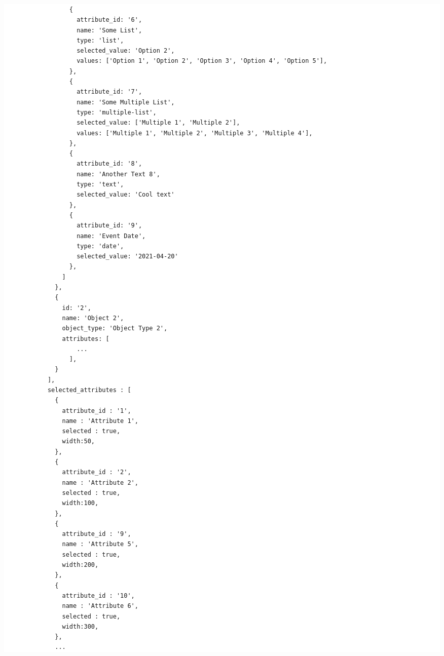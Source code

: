 ```
                  {
                    attribute_id: '6',
                    name: 'Some List',
                    type: 'list',
                    selected_value: 'Option 2',
                    values: ['Option 1', 'Option 2', 'Option 3', 'Option 4', 'Option 5'],
                  },
                  {
                    attribute_id: '7',
                    name: 'Some Multiple List',
                    type: 'multiple-list',
                    selected_value: ['Multiple 1', 'Multiple 2'],
                    values: ['Multiple 1', 'Multiple 2', 'Multiple 3', 'Multiple 4'],
                  },
                  {
                    attribute_id: '8',
                    name: 'Another Text 8',
                    type: 'text',
                    selected_value: 'Cool text'
                  },
                  {
                    attribute_id: '9',
                    name: 'Event Date',
                    type: 'date',
                    selected_value: '2021-04-20'
                  },
                ]
              },
              {
                id: '2',
                name: 'Object 2',
                object_type: 'Object Type 2',
                attributes: [
 			 		...
 			 	  ],
              }
            ],
            selected_attributes : [
              {
                attribute_id : '1',
                name : 'Attribute 1',
                selected : true,
                width:50,
              },
              {
                attribute_id : '2',
                name : 'Attribute 2',
                selected : true,
                width:100,
              },
              {
                attribute_id : '9',
                name : 'Attribute 5',
                selected : true,
                width:200,
              },
              {
                attribute_id : '10',
                name : 'Attribute 6',
                selected : true,
                width:300,
              },
              ...
```